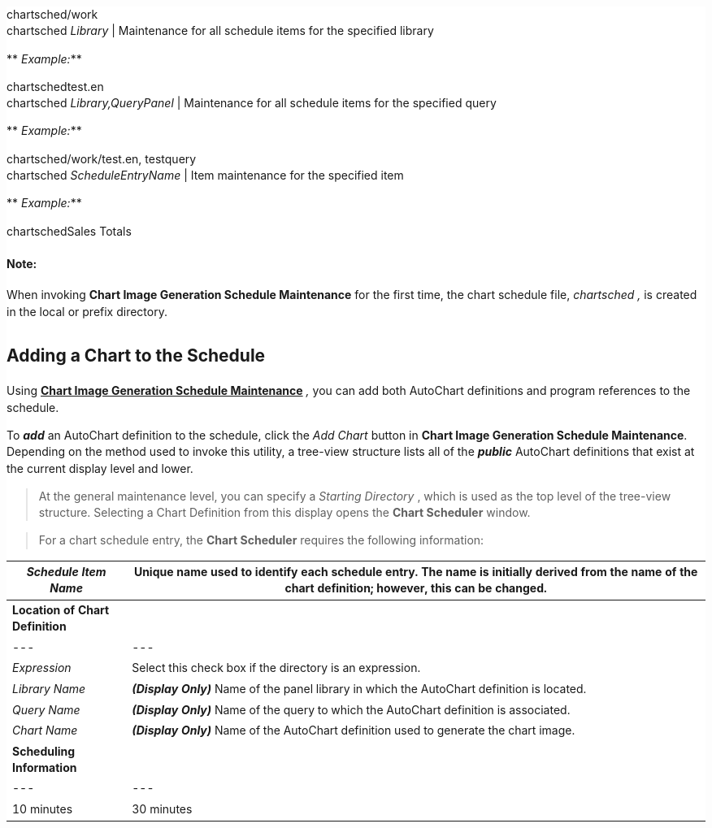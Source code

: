 chartsched/work  
chartsched _Library_ |  Maintenance for all schedule items for the specified library  
  
** _Example:_**  
  
chartschedtest.en  
chartsched _Library,QueryPanel_ |  Maintenance for all schedule items for the specified query  
  
** _Example:_**  
  
chartsched/work/test.en, testquery  
chartsched _ScheduleEntryName_ |  Item maintenance for the specified item  
  
** _Example:_**  
  
chartschedSales Totals  
  
#### **Note:**  
When invoking **Chart Image Generation Schedule Maintenance** for the first time, the chart schedule file, _chartsched_ _,_ is created in the local or prefix directory.

##  Adding a Chart to the Schedule

Using **[Chart Image Generation Schedule Maintenance](Schedule%20the%20Chart%20Generation.htm#sched_maint)** _,_ you can add both AutoChart definitions and program references to the schedule.

To **_add_** an AutoChart definition to the schedule, click the _Add Chart_ button in **Chart Image Generation Schedule Maintenance**. Depending on the method used to invoke this utility, a tree-view structure lists all of the **_public_** AutoChart definitions that exist at the current display level and lower.

> At the general maintenance level, you can specify a _Starting Directory_ , which is used as the top level of the tree-view structure. Selecting a Chart Definition from this display opens the **Chart Scheduler** window.

> For a chart schedule entry, the **Chart Scheduler** requires the following information:

_Schedule Item Name_ |  Unique name used to identify each schedule entry. The name is initially derived from the name of the chart definition; however, this can be changed.  
---|---  
**Location of Chart Definition** |  |  _Directory_ |  Path to the directory where the panel library containing the query definition with the selected AutoChart definition is stored. The directory path is optional if the panel library file is accessible using a simple path; i.e. it is in the current directory or a directory defined in the prefix settings. The value of the directory can be fixed or an expression. If the specified directory does not exist, you are prompted with a choice to use it or not.  
---|---  
_Expression_ |  Select this check box if the directory is an expression.  
_Library Name_ |  **_(Display Only)_** Name of the panel library in which the AutoChart definition is located.  
_Query Name_ |  **_(Display Only)_** Name of the query to which the AutoChart definition is associated.  
_Chart Name_ |  **_(Display Only)_** Name of the AutoChart definition used to generate the chart image.  
**Scheduling Information** |  |  _Frequency_ |  Frequency at which the chart image is to be generated when the Chart Scheduler is running. Selections are: |  5 minutes |  15 minutes |  1 hour |  3 hours |  12 hours  
---|---|---|---|---  
10 minutes |  30 minutes |  2 hours |  6 hours |  24 hours  
  